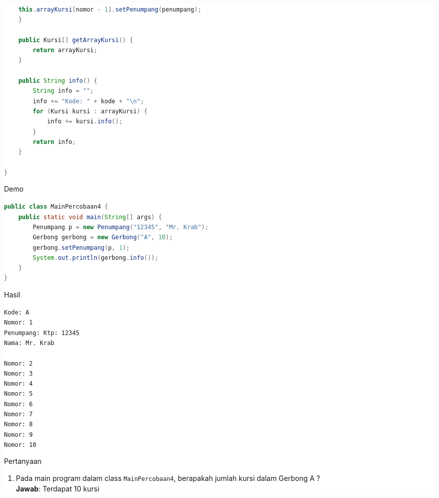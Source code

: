 ```java
    this.arrayKursi[nomor - 1].setPenumpang(penumpang);
    }

    public Kursi[] getArrayKursi() {
        return arrayKursi;
    }

    public String info() {
        String info = "";
        info += "Kode: " + kode + "\n";
        for (Kursi kursi : arrayKursi) {
            info += kursi.info();
        }
        return info;
    }

}
```

Demo
```java
public class MainPercobaan4 {
    public static void main(String[] args) {
        Penumpang p = new Penumpang("12345", "Mr. Krab");
        Gerbong gerbong = new Gerbong("A", 10);
        gerbong.setPenumpang(p, 1);
        System.out.println(gerbong.info());
    }
}
```

Hasil
```terminal
Kode: A
Nomor: 1
Penumpang: Ktp: 12345
Nama: Mr. Krab

Nomor: 2
Nomor: 3
Nomor: 4
Nomor: 5
Nomor: 6
Nomor: 7
Nomor: 8
Nomor: 9
Nomor: 10
```



Pertanyaan
1. Pada main program dalam class ```MainPercobaan4```, berapakah jumlah kursi dalam Gerbong A ?<br>
**Jawab**: Terdapat 10 kursi

